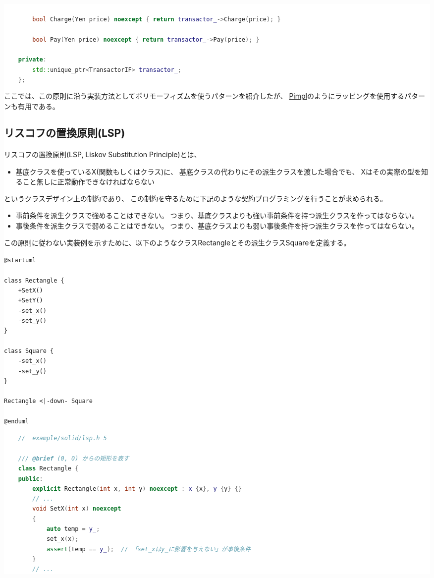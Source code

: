 ```cpp

        bool Charge(Yen price) noexcept { return transactor_->Charge(price); }

        bool Pay(Yen price) noexcept { return transactor_->Pay(price); }

    private:
        std::unique_ptr<TransactorIF> transactor_;
    };
```

ここでは、この原則に沿う実装方法としてポリモーフィズムを使うパターンを紹介したが、
[Pimpl](design_pattern.md#SS_3_3)のようにラッピングを使用するパターンも有用である。


## リスコフの置換原則(LSP) <a id="SS_2_3"></a>
リスコフの置換原則(LSP, Liskov Substitution Principle)とは、

* 基底クラスを使っているX(関数もしくはクラス)に、
  基底クラスの代わりにその派生クラスを渡した場合でも、
  Xはその実際の型を知ること無しに正常動作できなければならない

というクラスデザイン上の制約であり、
この制約を守るために下記のような契約プログラミングを行うことが求められる。

* 事前条件を派生クラスで強めることはできない。
  つまり、基底クラスよりも強い事前条件を持つ派生クラスを作ってはならない。
* 事後条件を派生クラスで弱めることはできない。
  つまり、基底クラスよりも弱い事後条件を持つ派生クラスを作ってはならない。

この原則に従わない実装例を示すために、以下のようなクラスRectangleとその派生クラスSquareを定義する。

```plant_uml/rectangle_square.pu
@startuml

class Rectangle {
    +SetX()
    +SetY()
    -set_x()
    -set_y()
}

class Square {
    -set_x()
    -set_y()
}

Rectangle <|-down- Square

@enduml
```

```cpp
    //  example/solid/lsp.h 5

    /// @brief (0, 0) からの矩形を表す
    class Rectangle {
    public:
        explicit Rectangle(int x, int y) noexcept : x_{x}, y_{y} {}
        // ...
        void SetX(int x) noexcept
        {
            auto temp = y_;
            set_x(x);
            assert(temp == y_);  // 「set_xはy_に影響を与えない」が事後条件
        }
        // ...
```